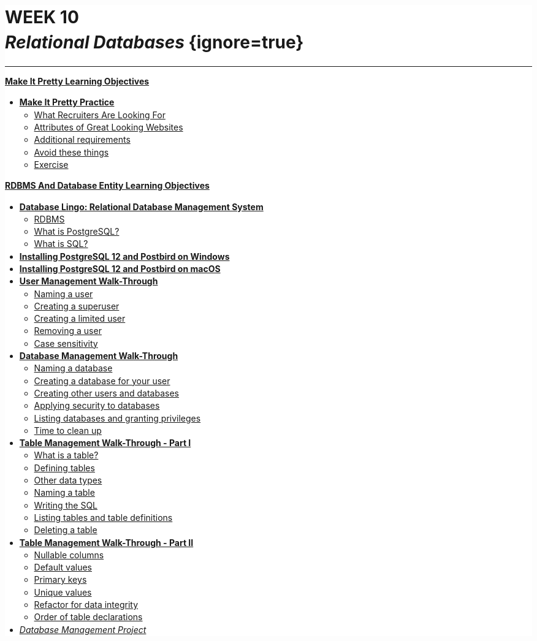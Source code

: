 # WEEK 10<br>*Relational Databases* {ignore=true}
________________________________________________________________________________



[**Make It Pretty Learning Objectives**](#make-it-pretty-learning-objectives)
- [**Make It Pretty Practice**](#make-it-pretty-practice)
  - [What Recruiters Are Looking For](#what-recruiters-are-looking-for)
  - [Attributes of Great Looking Websites](#attributes-of-great-looking-websites)
  - [Additional requirements](#additional-requirements)
  - [Avoid these things](#avoid-these-things)
  - [Exercise](#exercise)
  
[**RDBMS And Database Entity Learning Objectives**](#rdbms-and-database-entity-learning-objectives)
- [**Database Lingo: Relational Database Management System**](#database-lingobrthe-relational-database-management-system)
  - [RDBMS](#rdbms)
  - [What is PostgreSQL?](#what-is-postgresql)
  - [What is SQL?](#what-is-sql)
- [**Installing PostgreSQL 12 and Postbird on Windows**](#installing-postgresql-12-and-postbird-on-windows)
- [**Installing PostgreSQL 12 and Postbird on macOS**](#installing-postgresql-12-and-postbird-on-macos)
- [**User Management Walk-Through**](#user-management-walk-through)
  - [Naming a user](#naming-a-user)
  - [Creating a superuser](#creating-a-superuser)
  - [Creating a limited user](#creating-a-limited-user)
  - [Removing a user](#removing-a-user)
  - [Case sensitivity](#case-sensitivity)
- [**Database Management Walk-Through**](#database-management-walk-through)
  - [Naming a database](#naming-a-database)
  - [Creating a database for your user](#creating-a-database-for-your-user)
  - [Creating other users and databases](#creating-other-users-and-databases)
  - [Applying security to databases](#applying-security-to-databases)
  - [Listing databases and granting privileges](#listing-databases-and-granting-privileges)
  - [Time to clean up](#time-to-clean-up)
- [**Table Management Walk-Through - Part I**](#table-management-walk-through-part-i)
  - [What is a table?](#what-is-a-table)
  - [Defining tables](#defining-tables)
  - [Other data types](#other-data-types)
  - [Naming a table](#naming-a-table)
  - [Writing the SQL](#writing-the-sql)
  - [Listing tables and table definitions](#listing-tables-and-table-definitions)
  - [Deleting a table](#deleting-a-table)
- [**Table Management Walk-Through - Part II**](#table-management-walk-through-part-ii)
  - [Nullable columns](#nullable-columns)
  - [Default values](#default-values)
  - [Primary keys](#primary-keys)
  - [Unique values](#unique-values)
  - [Refactor for data integrity](#refactor-for-data-integrity)
  - [Order of table declarations](#order-of-table-declarations)
- [*Database Management Project*](#database-management-project)
